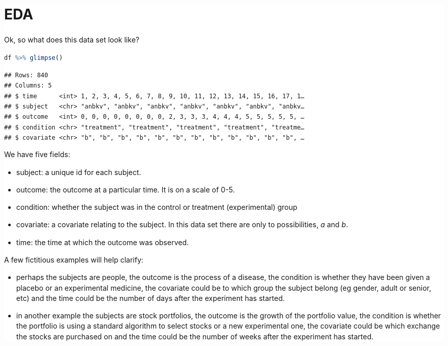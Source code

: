 # EDA

Ok, so what does this data set look like?

``` r
df %>% glimpse()
```

    ## Rows: 840
    ## Columns: 5
    ## $ time      <int> 1, 2, 3, 4, 5, 6, 7, 8, 9, 10, 11, 12, 13, 14, 15, 16, 17, 1…
    ## $ subject   <chr> "anbkv", "anbkv", "anbkv", "anbkv", "anbkv", "anbkv", "anbkv…
    ## $ outcome   <int> 0, 0, 0, 0, 0, 0, 0, 0, 2, 3, 3, 3, 4, 4, 4, 5, 5, 5, 5, 5, …
    ## $ condition <chr> "treatment", "treatment", "treatment", "treatment", "treatme…
    ## $ covariate <chr> "b", "b", "b", "b", "b", "b", "b", "b", "b", "b", "b", "b", …

We have five fields:

-   subject: a unique id for each subject.

-   outcome: the outcome at a particular time. It is on a scale of 0-5.

-   condition: whether the subject was in the control or treatment
    (experimental) group

-   covariate: a covariate relating to the subject. In this data set
    there are only to possibilities, *a* and *b*.

-   time: the time at which the outcome was observed.

A few fictitious examples will help clarify:

-   perhaps the subjects are people, the outcome is the process of a
    disease, the condition is whether they have been given a placebo or
    an experimental medicine, the covariate could be to which group the
    subject belong (eg gender, adult or senior, etc) and the time could
    be the number of days after the experiment has started.

-   in another example the subjects are stock portfolios, the outcome is
    the growth of the portfolio value, the condition is whether the
    portfolio is using a standard algorithm to select stocks or a new
    experimental one, the covariate could be which exchange the stocks
    are purchased on and the time could be the number of weeks after the
    experiment has started.
